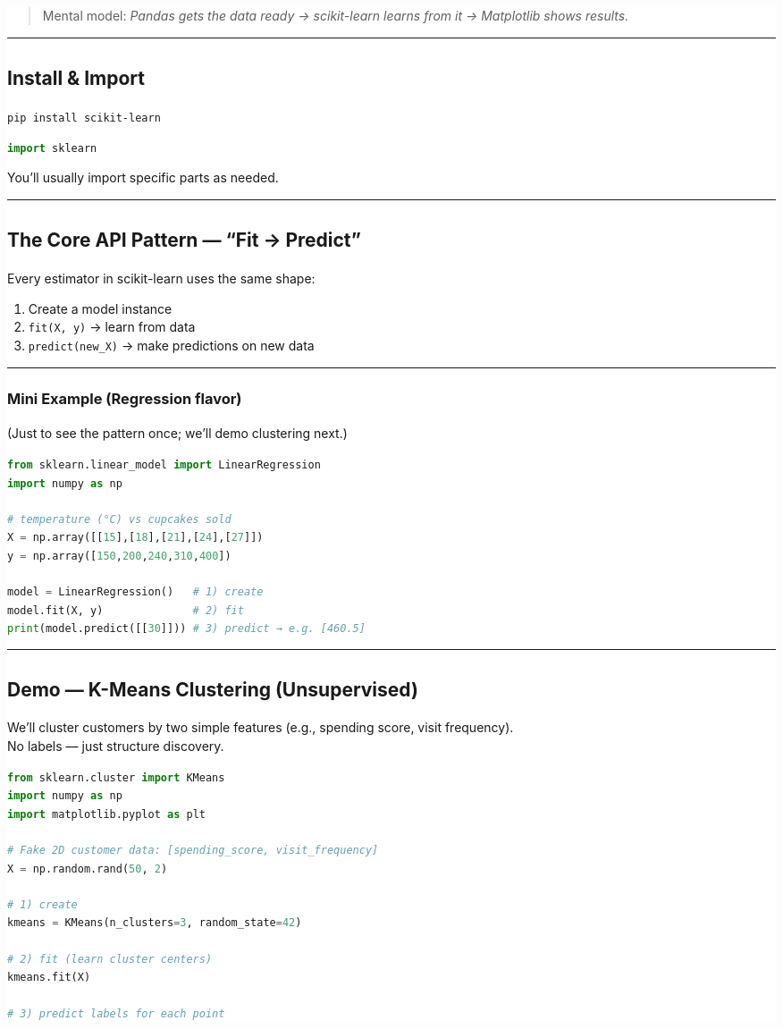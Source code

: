 > Mental model: *Pandas gets the data ready → scikit-learn learns from it → Matplotlib shows results.*

---

## Install & Import

```bash
pip install scikit-learn
```

```python
import sklearn
```
You’ll usually import specific parts as needed.

---

## The Core API Pattern — “Fit → Predict”

Every estimator in scikit-learn uses the same shape:

1. Create a model instance  
2. `fit(X, y)` → learn from data  
3. `predict(new_X)` → make predictions on new data  

---

### Mini Example (Regression flavor)

(Just to see the pattern once; we’ll demo clustering next.)

```python
from sklearn.linear_model import LinearRegression
import numpy as np

# temperature (°C) vs cupcakes sold
X = np.array([[15],[18],[21],[24],[27]])
y = np.array([150,200,240,310,400])

model = LinearRegression()   # 1) create
model.fit(X, y)              # 2) fit
print(model.predict([[30]])) # 3) predict → e.g. [460.5]
```

---

## Demo — K-Means Clustering (Unsupervised)

We’ll cluster customers by two simple features (e.g., spending score, visit frequency).  
No labels — just structure discovery.

```python
from sklearn.cluster import KMeans
import numpy as np
import matplotlib.pyplot as plt

# Fake 2D customer data: [spending_score, visit_frequency]
X = np.random.rand(50, 2)

# 1) create
kmeans = KMeans(n_clusters=3, random_state=42)

# 2) fit (learn cluster centers)
kmeans.fit(X)

# 3) predict labels for each point
```